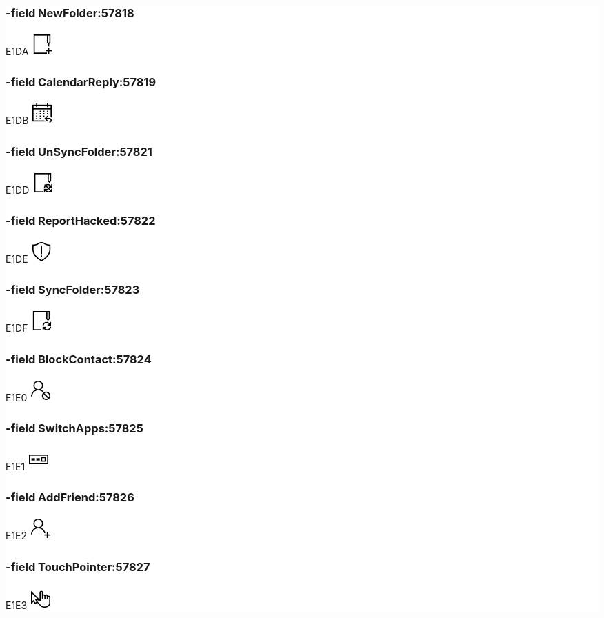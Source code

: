 ### -field NewFolder:57818
E1DA <img alt="New Folder icon" src="images/symbol/newfolder.PNG" />

### -field CalendarReply:57819
E1DB <img alt="Calendar Reply icon" src="images/symbol/calendarreply.PNG" />

### -field UnSyncFolder:57821
E1DD <img alt="Unsync Folder icon" src="images/symbol/unsyncfolder.PNG" />

### -field ReportHacked:57822
E1DE <img alt="Report Hacked icon" src="images/symbol/reporthacked.PNG" />

### -field SyncFolder:57823
E1DF <img alt="Sync Folder icon" src="images/symbol/syncfolder.PNG" />

### -field BlockContact:57824
E1E0 <img alt="Block Contact icon" src="images/symbol/blockcontact.PNG" />

### -field SwitchApps:57825
E1E1 <img alt="Switch Apps  icon" src="images/symbol/switchapps.PNG" />

### -field AddFriend:57826
E1E2 <img alt="Add Friend icon" src="images/symbol/addfriend.PNG" />

### -field TouchPointer:57827
E1E3 <img alt="Touch Pointer icon" src="images/symbol/touchpointer.PNG" />
